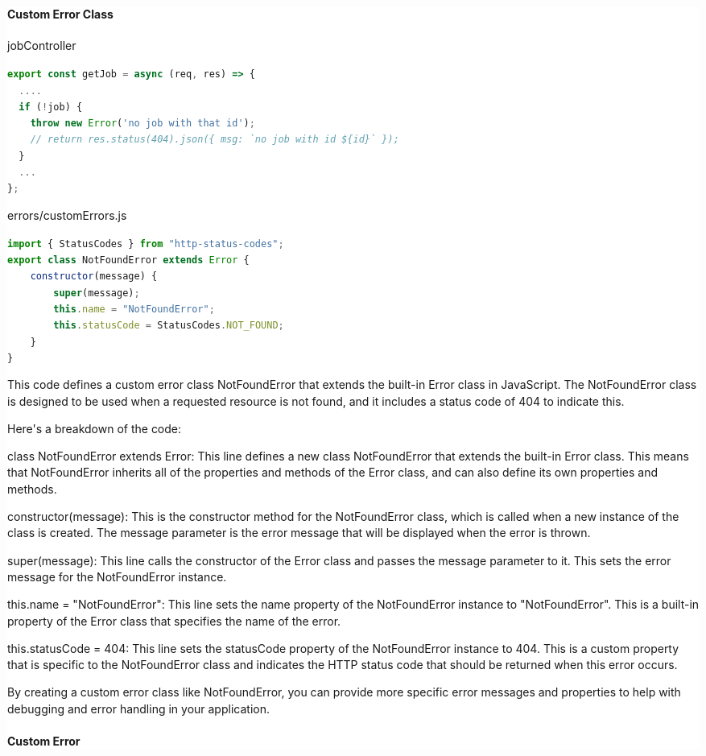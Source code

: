 #### Custom Error Class

jobController

```js
export const getJob = async (req, res) => {
  ....
  if (!job) {
    throw new Error('no job with that id');
    // return res.status(404).json({ msg: `no job with id ${id}` });
  }
  ...
};

```

errors/customErrors.js

```js
import { StatusCodes } from "http-status-codes";
export class NotFoundError extends Error {
    constructor(message) {
        super(message);
        this.name = "NotFoundError";
        this.statusCode = StatusCodes.NOT_FOUND;
    }
}
```

This code defines a custom error class NotFoundError that extends the built-in Error class in JavaScript. The NotFoundError class is designed to be used when a requested resource is not found, and it includes a status code of 404 to indicate this.

Here's a breakdown of the code:

class NotFoundError extends Error: This line defines a new class NotFoundError that extends the built-in Error class. This means that NotFoundError inherits all of the properties and methods of the Error class, and can also define its own properties and methods.

constructor(message): This is the constructor method for the NotFoundError class, which is called when a new instance of the class is created. The message parameter is the error message that will be displayed when the error is thrown.

super(message): This line calls the constructor of the Error class and passes the message parameter to it. This sets the error message for the NotFoundError instance.

this.name = "NotFoundError": This line sets the name property of the NotFoundError instance to "NotFoundError". This is a built-in property of the Error class that specifies the name of the error.

this.statusCode = 404: This line sets the statusCode property of the NotFoundError instance to 404. This is a custom property that is specific to the NotFoundError class and indicates the HTTP status code that should be returned when this error occurs.

By creating a custom error class like NotFoundError, you can provide more specific error messages and properties to help with debugging and error handling in your application.

#### Custom Error
